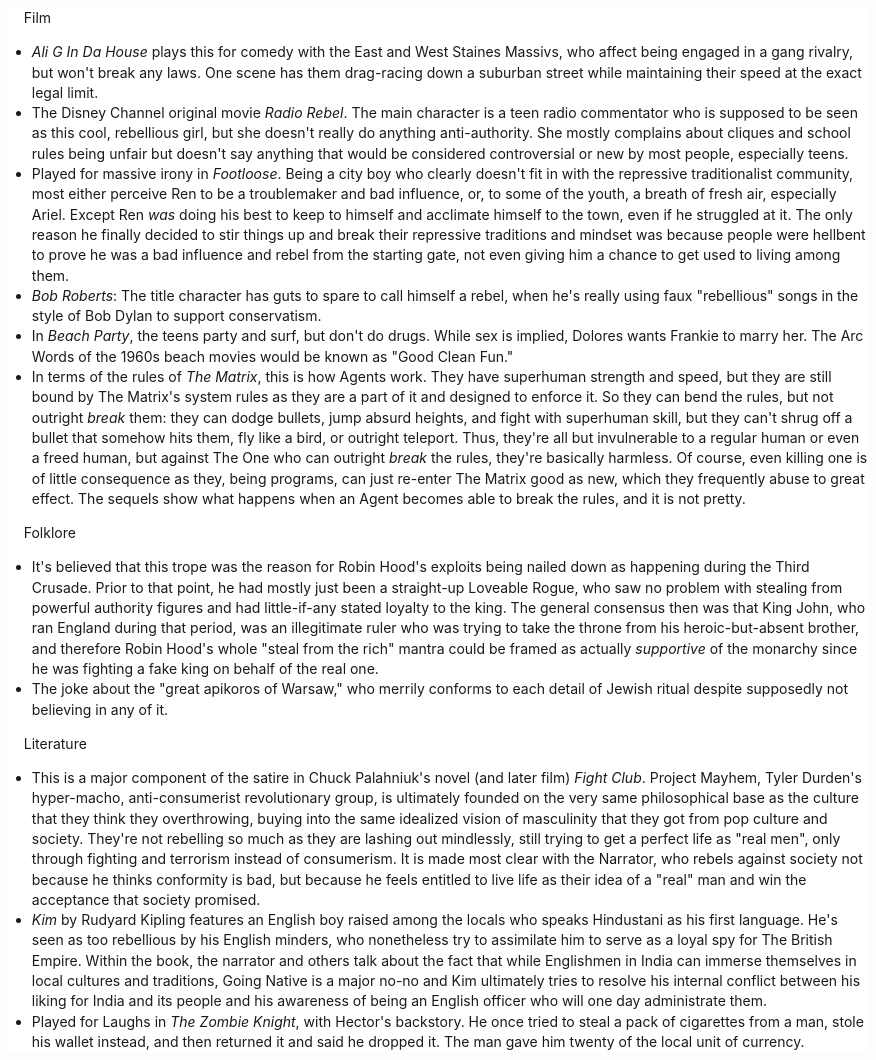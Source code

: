     Film 

-   _Ali G In Da House_ plays this for comedy with the East and West Staines Massivs, who affect being engaged in a gang rivalry, but won't break any laws. One scene has them drag-racing down a suburban street while maintaining their speed at the exact legal limit.
-   The Disney Channel original movie _Radio Rebel_. The main character is a teen radio commentator who is supposed to be seen as this cool, rebellious girl, but she doesn't really do anything anti-authority. She mostly complains about cliques and school rules being unfair but doesn't say anything that would be considered controversial or new by most people, especially teens.
-   Played for massive irony in _Footloose_. Being a city boy who clearly doesn't fit in with the repressive traditionalist community, most either perceive Ren to be a troublemaker and bad influence, or, to some of the youth, a breath of fresh air, especially Ariel. Except Ren _was_ doing his best to keep to himself and acclimate himself to the town, even if he struggled at it. The only reason he finally decided to stir things up and break their repressive traditions and mindset was because people were hellbent to prove he was a bad influence and rebel from the starting gate, not even giving him a chance to get used to living among them.
-   _Bob Roberts_: The title character has guts to spare to call himself a rebel, when he's really using faux "rebellious" songs in the style of Bob Dylan to support conservatism.
-   In _Beach Party_, the teens party and surf, but don't do drugs. While sex is implied, Dolores wants Frankie to marry her. The Arc Words of the 1960s beach movies would be known as "Good Clean Fun."
-   In terms of the rules of _The Matrix_, this is how Agents work. They have superhuman strength and speed, but they are still bound by The Matrix's system rules as they are a part of it and designed to enforce it. So they can bend the rules, but not outright _break_ them: they can dodge bullets, jump absurd heights, and fight with superhuman skill, but they can't shrug off a bullet that somehow hits them, fly like a bird, or outright teleport. Thus, they're all but invulnerable to a regular human or even a freed human, but against The One who can outright _break_ the rules, they're basically harmless. Of course, even killing one is of little consequence as they, being programs, can just re-enter The Matrix good as new, which they frequently abuse to great effect. The sequels show what happens when an Agent becomes able to break the rules, and it is not pretty.

    Folklore 

-   It's believed that this trope was the reason for Robin Hood's exploits being nailed down as happening during the Third Crusade. Prior to that point, he had mostly just been a straight-up Loveable Rogue, who saw no problem with stealing from powerful authority figures and had little-if-any stated loyalty to the king. The general consensus then was that King John, who ran England during that period, was an illegitimate ruler who was trying to take the throne from his heroic-but-absent brother, and therefore Robin Hood's whole "steal from the rich" mantra could be framed as actually _supportive_ of the monarchy since he was fighting a fake king on behalf of the real one.
-   The joke about the "great apikoros of Warsaw," who merrily conforms to each detail of Jewish ritual despite supposedly not believing in any of it.

    Literature 

-   This is a major component of the satire in Chuck Palahniuk's novel (and later film) _Fight Club_. Project Mayhem, Tyler Durden's hyper-macho, anti-consumerist revolutionary group, is ultimately founded on the very same philosophical base as the culture that they think they overthrowing, buying into the same idealized vision of masculinity that they got from pop culture and society. They're not rebelling so much as they are lashing out mindlessly, still trying to get a perfect life as "real men", only through fighting and terrorism instead of consumerism. It is made most clear with the Narrator, who rebels against society not because he thinks conformity is bad, but because he feels entitled to live life as their idea of a "real" man and win the acceptance that society promised.
-   _Kim_ by Rudyard Kipling features an English boy raised among the locals who speaks Hindustani as his first language. He's seen as too rebellious by his English minders, who nonetheless try to assimilate him to serve as a loyal spy for The British Empire. Within the book, the narrator and others talk about the fact that while Englishmen in India can immerse themselves in local cultures and traditions, Going Native is a major no-no and Kim ultimately tries to resolve his internal conflict between his liking for India and its people and his awareness of being an English officer who will one day administrate them.
-   Played for Laughs in _The Zombie Knight_, with Hector's backstory. He once tried to steal a pack of cigarettes from a man, stole his wallet instead, and then returned it and said he dropped it. The man gave him twenty of the local unit of currency.
